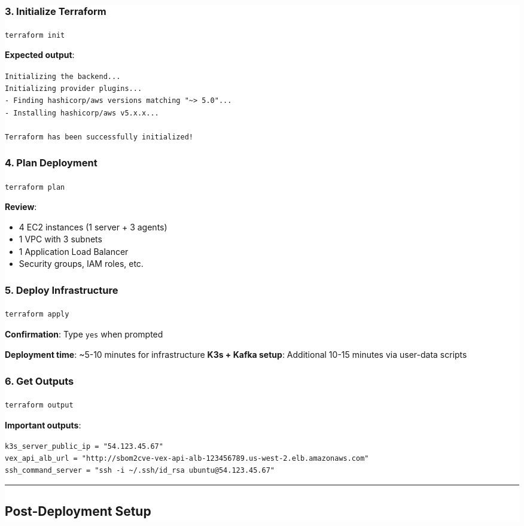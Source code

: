 ### 3. Initialize Terraform

```bash
terraform init
```

**Expected output**:
```
Initializing the backend...
Initializing provider plugins...
- Finding hashicorp/aws versions matching "~> 5.0"...
- Installing hashicorp/aws v5.x.x...

Terraform has been successfully initialized!
```

### 4. Plan Deployment

```bash
terraform plan
```

**Review**:
- 4 EC2 instances (1 server + 3 agents)
- 1 VPC with 3 subnets
- 1 Application Load Balancer
- Security groups, IAM roles, etc.

### 5. Deploy Infrastructure

```bash
terraform apply
```

**Confirmation**: Type `yes` when prompted

**Deployment time**: ~5-10 minutes for infrastructure
**K3s + Kafka setup**: Additional 10-15 minutes via user-data scripts

### 6. Get Outputs

```bash
terraform output
```

**Important outputs**:
```
k3s_server_public_ip = "54.123.45.67"
vex_api_alb_url = "http://sbom2cve-vex-api-alb-123456789.us-west-2.elb.amazonaws.com"
ssh_command_server = "ssh -i ~/.ssh/id_rsa ubuntu@54.123.45.67"
```

---

## Post-Deployment Setup

